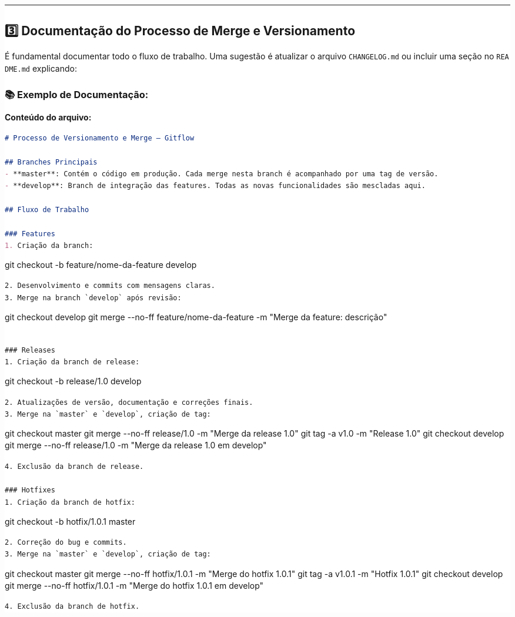 
---

## :three: Documentação do Processo de Merge e Versionamento

É fundamental documentar todo o fluxo de trabalho. Uma sugestão é atualizar o arquivo `CHANGELOG.md` ou incluir uma seção no `README.md` explicando:

### :books: Exemplo de Documentação:

**Conteúdo do arquivo:**

```md
# Processo de Versionamento e Merge – Gitflow

## Branches Principais
- **master**: Contém o código em produção. Cada merge nesta branch é acompanhado por uma tag de versão.
- **develop**: Branch de integração das features. Todas as novas funcionalidades são mescladas aqui.

## Fluxo de Trabalho

### Features
1. Criação da branch:
   ```
   git checkout -b feature/nome-da-feature develop
   ```
2. Desenvolvimento e commits com mensagens claras.
3. Merge na branch `develop` após revisão:
   ```
   git checkout develop
   git merge --no-ff feature/nome-da-feature -m "Merge da feature: descrição"
   ```

### Releases
1. Criação da branch de release:
   ```
   git checkout -b release/1.0 develop
   ```
2. Atualizações de versão, documentação e correções finais.
3. Merge na `master` e `develop`, criação de tag:
   ```
   git checkout master
   git merge --no-ff release/1.0 -m "Merge da release 1.0"
   git tag -a v1.0 -m "Release 1.0"
   git checkout develop
   git merge --no-ff release/1.0 -m "Merge da release 1.0 em develop"
   ```
4. Exclusão da branch de release.

### Hotfixes
1. Criação da branch de hotfix:
   ```
   git checkout -b hotfix/1.0.1 master
   ```
2. Correção do bug e commits.
3. Merge na `master` e `develop`, criação de tag:
   ```
   git checkout master
   git merge --no-ff hotfix/1.0.1 -m "Merge do hotfix 1.0.1"
   git tag -a v1.0.1 -m "Hotfix 1.0.1"
   git checkout develop
   git merge --no-ff hotfix/1.0.1 -m "Merge do hotfix 1.0.1 em develop"
   ```
4. Exclusão da branch de hotfix.
   ```